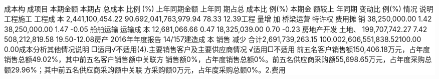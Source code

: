 成本构
成项目
本期金额
本期占
总成本
比例
(%)
上年同期金额
上年同
期占总
成本比
例(%)
本期金
额较上
年同期
变动比
例(%)
情况
说明
工程施工
工程成
本
2,441,100,454.22
90.692,041,763,979.94
78.33
12.39工程
量增
加
桥梁运营
特许权
费用摊
销
38,250,000.00
1.42
38,250,000.00
1.47
-0.05
船舶运输
运输成
本
12,681,066.66
0.47
18,325,039.00
0.70
-0.23
房地产开发
土地、
199,707,742.27
7.42
508,212,819.58
19.50-12.08房产
2016年年度报告
14/157建造成
本
销售
减少
合计2,691,739,263.15
100.002,606,551,838.52100.00
0.00成本分析其他情况说明
□适用√不适用(4).主要销售客户及主要供应商情况
√适用□不适用
前五名客户销售额150,406.18万元，占年度销售总额49.02%，其中前五名客户销售额中关联方
销售额0%，占年度销售总额0%。前五名供应商采购额55,698.65万元，占年度采购总额29.96%；其中前五名供应商采购额中关联
方采购额0万元，占年度采购总额0%。2.费用